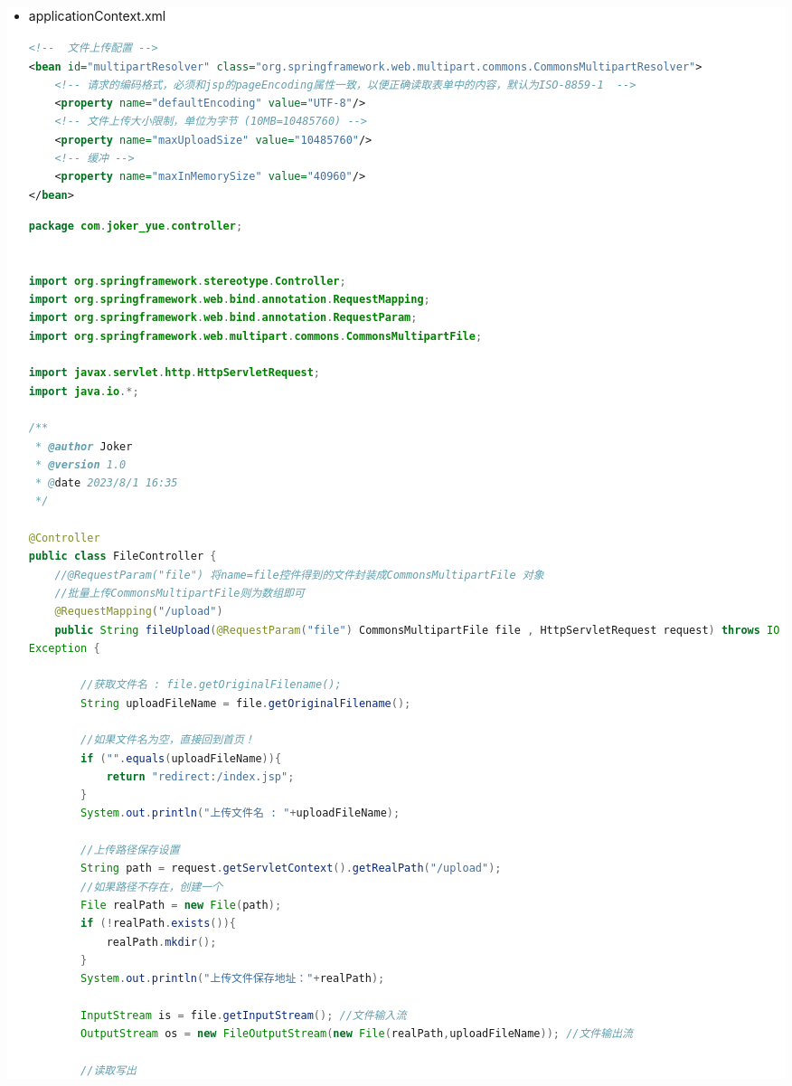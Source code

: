 
* applicationContext.xml

  ~~~xml
  <!--  文件上传配置 -->
  <bean id="multipartResolver" class="org.springframework.web.multipart.commons.CommonsMultipartResolver">
      <!-- 请求的编码格式，必须和jsp的pageEncoding属性一致，以便正确读取表单中的内容，默认为ISO-8859-1  -->
      <property name="defaultEncoding" value="UTF-8"/>
      <!-- 文件上传大小限制，单位为字节 (10MB=10485760) -->
      <property name="maxUploadSize" value="10485760"/>
      <!-- 缓冲 -->
      <property name="maxInMemorySize" value="40960"/>
  </bean>
  ~~~

  

  ~~~java
  package com.joker_yue.controller;
  
  
  import org.springframework.stereotype.Controller;
  import org.springframework.web.bind.annotation.RequestMapping;
  import org.springframework.web.bind.annotation.RequestParam;
  import org.springframework.web.multipart.commons.CommonsMultipartFile;
  
  import javax.servlet.http.HttpServletRequest;
  import java.io.*;
  
  /**
   * @author Joker
   * @version 1.0
   * @date 2023/8/1 16:35
   */
  
  @Controller
  public class FileController {
      //@RequestParam("file") 将name=file控件得到的文件封装成CommonsMultipartFile 对象
      //批量上传CommonsMultipartFile则为数组即可
      @RequestMapping("/upload")
      public String fileUpload(@RequestParam("file") CommonsMultipartFile file , HttpServletRequest request) throws IOException {
  
          //获取文件名 : file.getOriginalFilename();
          String uploadFileName = file.getOriginalFilename();
  
          //如果文件名为空，直接回到首页！
          if ("".equals(uploadFileName)){
              return "redirect:/index.jsp";
          }
          System.out.println("上传文件名 : "+uploadFileName);
  
          //上传路径保存设置
          String path = request.getServletContext().getRealPath("/upload");
          //如果路径不存在，创建一个
          File realPath = new File(path);
          if (!realPath.exists()){
              realPath.mkdir();
          }
          System.out.println("上传文件保存地址："+realPath);
  
          InputStream is = file.getInputStream(); //文件输入流
          OutputStream os = new FileOutputStream(new File(realPath,uploadFileName)); //文件输出流
  
          //读取写出
  ~~~